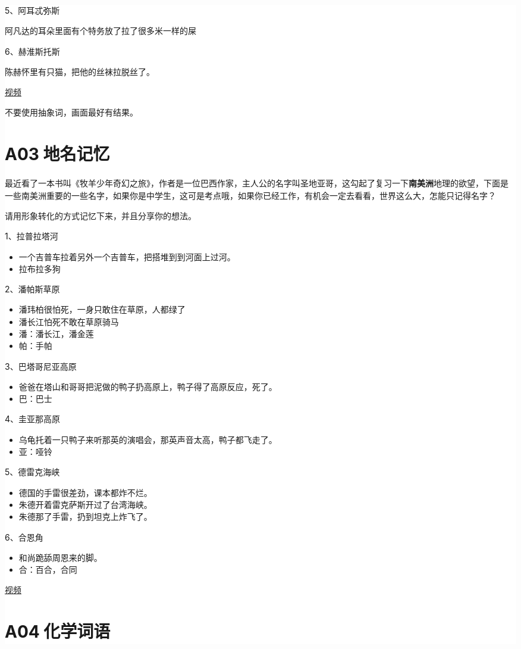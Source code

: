 5、阿耳忒弥斯

阿凡达的耳朵里面有个特务放了拉了很多米一样的屎

6、赫淮斯托斯

陈赫怀里有只猫，把他的丝袜拉脱丝了。


[视频](https://v.qq.com/x/page/d0559xgcves.html)


不要使用抽象词，画面最好有结果。


# A03 地名记忆

最近看了一本书叫《牧羊少年奇幻之旅》，作者是一位巴西作家，主人公的名字叫圣地亚哥，这勾起了复习一下**南美洲**地理的欲望，下面是一些南美洲重要的一些名字，如果你是中学生，这可是考点哦，如果你已经工作，有机会一定去看看，世界这么大，怎能只记得名字？

请用形象转化的方式记忆下来，并且分享你的想法。



1、拉普拉塔河

- 一个吉普车拉着另外一个吉普车，把搭堆到到河面上过河。
- 拉布拉多狗

2、潘帕斯草原

- 潘玮柏很怕死，一身只敢住在草原，人都绿了
- 潘长江怕死不敢在草原骑马
- 潘：潘长江，潘金莲
- 帕：手帕

3、巴塔哥尼亚高原

- 爸爸在塔山和哥哥把泥做的鸭子扔高原上，鸭子得了高原反应，死了。
- 巴：巴士

4、圭亚那高原

- 乌龟托着一只鸭子来听那英的演唱会，那英声音太高，鸭子都飞走了。
- 亚：哑铃

5、德雷克海峡

- 德国的手雷很差劲，课本都炸不烂。
- 朱德开着雷克萨斯开过了台湾海峡。
- 朱德那了手雷，扔到坦克上炸飞了。

6、合恩角

- 和尚跪舔周恩来的脚。
- 合：百合，合同

[视频](https://v.qq.com/x/page/u0559yknu9a.html)



# A04 化学词语
